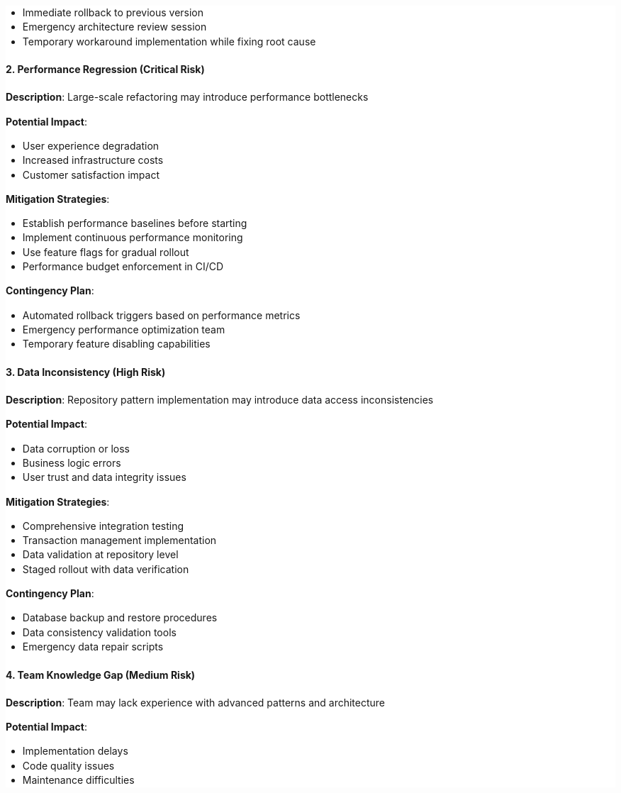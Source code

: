 - Immediate rollback to previous version
- Emergency architecture review session
- Temporary workaround implementation while fixing root cause

#### 2. Performance Regression (Critical Risk)

**Description**: Large-scale refactoring may introduce performance bottlenecks

**Potential Impact**:

- User experience degradation
- Increased infrastructure costs
- Customer satisfaction impact

**Mitigation Strategies**:

- Establish performance baselines before starting
- Implement continuous performance monitoring
- Use feature flags for gradual rollout
- Performance budget enforcement in CI/CD

**Contingency Plan**:

- Automated rollback triggers based on performance metrics
- Emergency performance optimization team
- Temporary feature disabling capabilities

#### 3. Data Inconsistency (High Risk)

**Description**: Repository pattern implementation may introduce data access inconsistencies

**Potential Impact**:

- Data corruption or loss
- Business logic errors
- User trust and data integrity issues

**Mitigation Strategies**:

- Comprehensive integration testing
- Transaction management implementation
- Data validation at repository level
- Staged rollout with data verification

**Contingency Plan**:

- Database backup and restore procedures
- Data consistency validation tools
- Emergency data repair scripts

#### 4. Team Knowledge Gap (Medium Risk)

**Description**: Team may lack experience with advanced patterns and architecture

**Potential Impact**:

- Implementation delays
- Code quality issues
- Maintenance difficulties
